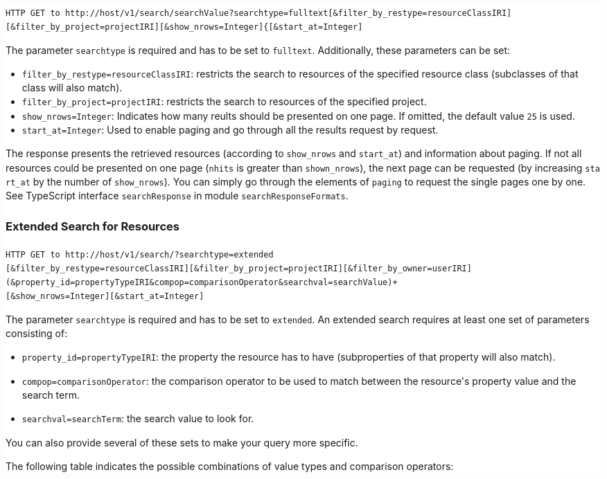 ```
HTTP GET to http://host/v1/search/searchValue?searchtype=fulltext[&filter_by_restype=resourceClassIRI]
[&filter_by_project=projectIRI][&show_nrows=Integer]{[&start_at=Integer]
```

The parameter `searchtype` is required and has to be set to
`fulltext`. Additionally, these parameters can be set:

- `filter_by_restype=resourceClassIRI`: restricts the search to
  resources of the specified resource class (subclasses of that
  class will also match).
- `filter_by_project=projectIRI`: restricts the search to
  resources of the specified project.
- `show_nrows=Integer`: Indicates how many reults should be
  presented on one page. If omitted, the default value `25` is
  used.
- `start_at=Integer`: Used to enable paging and go through all the
  results request by request.

The response presents the retrieved resources (according to `show_nrows`
and `start_at`) and information about paging. If not all resources could
be presented on one page (`nhits` is greater than `shown_nrows`), the
next page can be requested (by increasing `start_at` by the number of
`show_nrows`). You can simply go through the elements of `paging` to
request the single pages one by one. See TypeScript interface
`searchResponse` in module `searchResponseFormats`.

### Extended Search for Resources

```
HTTP GET to http://host/v1/search/?searchtype=extended
[&filter_by_restype=resourceClassIRI][&filter_by_project=projectIRI][&filter_by_owner=userIRI]
(&property_id=propertyTypeIRI&compop=comparisonOperator&searchval=searchValue)+
[&show_nrows=Integer][&start_at=Integer]
```

The parameter `searchtype` is required and has to be set to
`extended`. An extended search requires at least one set of
parameters consisting of:

- `property_id=propertyTypeIRI`: the property the resource has to
  have (subproperties of that property will also match).

- `compop=comparisonOperator`: the comparison operator to be used
  to match between the resource's property value and the search
  term.

- `searchval=searchTerm`: the search value to look for.

You can also provide several of these sets to make your query more
specific.

The following table indicates the possible combinations of value types
and comparison
operators:
